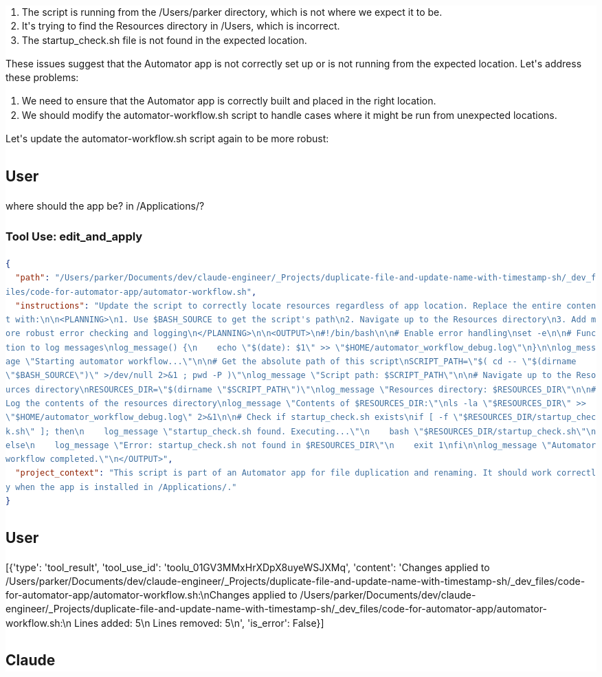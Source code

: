 1. The script is running from the /Users/parker directory, which is not where we expect it to be.
2. It's trying to find the Resources directory in /Users, which is incorrect.
3. The startup_check.sh file is not found in the expected location.

These issues suggest that the Automator app is not correctly set up or is not running from the expected location. Let's address these problems:

1. We need to ensure that the Automator app is correctly built and placed in the right location.
2. We should modify the automator-workflow.sh script to handle cases where it might be run from unexpected locations.

Let's update the automator-workflow.sh script again to be more robust:

## User

where should the app be? in /Applications/?

### Tool Use: edit_and_apply

```json
{
  "path": "/Users/parker/Documents/dev/claude-engineer/_Projects/duplicate-file-and-update-name-with-timestamp-sh/_dev_files/code-for-automator-app/automator-workflow.sh",
  "instructions": "Update the script to correctly locate resources regardless of app location. Replace the entire content with:\n\n<PLANNING>\n1. Use $BASH_SOURCE to get the script's path\n2. Navigate up to the Resources directory\n3. Add more robust error checking and logging\n</PLANNING>\n\n<OUTPUT>\n#!/bin/bash\n\n# Enable error handling\nset -e\n\n# Function to log messages\nlog_message() {\n    echo \"$(date): $1\" >> \"$HOME/automator_workflow_debug.log\"\n}\n\nlog_message \"Starting automator workflow...\"\n\n# Get the absolute path of this script\nSCRIPT_PATH=\"$( cd -- \"$(dirname \"$BASH_SOURCE\")\" >/dev/null 2>&1 ; pwd -P )\"\nlog_message \"Script path: $SCRIPT_PATH\"\n\n# Navigate up to the Resources directory\nRESOURCES_DIR=\"$(dirname \"$SCRIPT_PATH\")\"\nlog_message \"Resources directory: $RESOURCES_DIR\"\n\n# Log the contents of the resources directory\nlog_message \"Contents of $RESOURCES_DIR:\"\nls -la \"$RESOURCES_DIR\" >> \"$HOME/automator_workflow_debug.log\" 2>&1\n\n# Check if startup_check.sh exists\nif [ -f \"$RESOURCES_DIR/startup_check.sh\" ]; then\n    log_message \"startup_check.sh found. Executing...\"\n    bash \"$RESOURCES_DIR/startup_check.sh\"\nelse\n    log_message \"Error: startup_check.sh not found in $RESOURCES_DIR\"\n    exit 1\nfi\n\nlog_message \"Automator workflow completed.\"\n</OUTPUT>",
  "project_context": "This script is part of an Automator app for file duplication and renaming. It should work correctly when the app is installed in /Applications/."
}
```

## User

[{'type': 'tool_result', 'tool_use_id': 'toolu_01GV3MMxHrXDpX8uyeWSJXMq', 'content': 'Changes applied to /Users/parker/Documents/dev/claude-engineer/_Projects/duplicate-file-and-update-name-with-timestamp-sh/_dev_files/code-for-automator-app/automator-workflow.sh:\nChanges applied to /Users/parker/Documents/dev/claude-engineer/_Projects/duplicate-file-and-update-name-with-timestamp-sh/_dev_files/code-for-automator-app/automator-workflow.sh:\n  Lines added: 5\n  Lines removed: 5\n', 'is_error': False}]

## Claude
